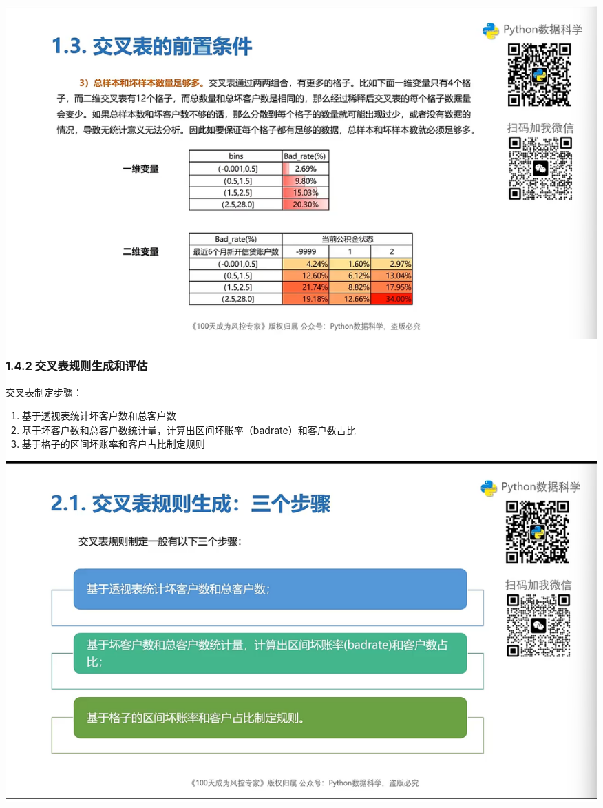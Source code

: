    ![image-20250108212356902](%E9%A3%8E%E6%8E%A7%E8%AF%BE%E7%A8%8B%E7%AC%94%E8%AE%B0.assets/image-20250108212356902.png)



### 1.4.2 交叉表规则生成和评估

交叉表制定步骤：

1. 基于透视表统计坏客户数和总客户数
2. 基于坏客户数和总客户数统计量，计算出区间坏账率（badrate）和客户数占比
3. 基于格子的区间坏账率和客户占比制定规则

![image-20250108212714841](%E9%A3%8E%E6%8E%A7%E8%AF%BE%E7%A8%8B%E7%AC%94%E8%AE%B0.assets/image-20250108212714841.png)
